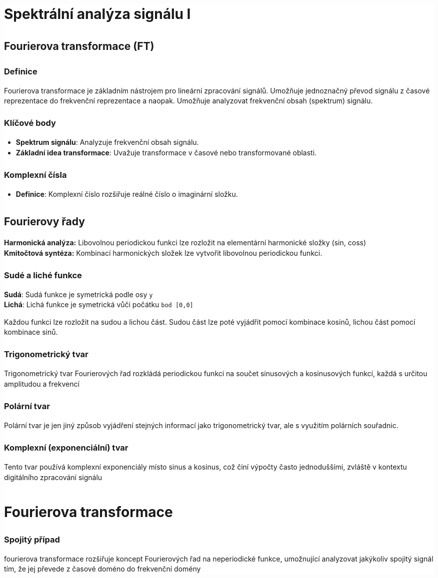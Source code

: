 # Spektrální analýza signálu I

## Fourierova transformace (FT)

### Definice
Fourierova transformace je základním nástrojem pro lineární zpracování signálů. Umožňuje jednoznačný převod signálu z časové reprezentace do frekvenční reprezentace a naopak. Umožňuje analyzovat frekvenční obsah (spektrum) signálu.

### Klíčové body
- **Spektrum signálu**: Analyzuje frekvenční obsah signálu.
- **Základní idea transformace**: Uvažuje transformace v časové nebo transformované oblasti.

### Komplexní čísla
- **Definice**: Komplexní číslo rozšiřuje reálné číslo o imaginární složku.


## Fourierovy řady
**Harmonická analýza:** Libovolnou periodickou funkci lze rozložit na elementární harmonické složky (sin, coss)  
**Kmitočtová syntéza:** Kombinací harmonických složek lze vytvořit libovolnou periodickou funkci.

### Sudé a liché funkce
**Sudá**: Sudá funkce je symetrická podle osy `y`  
**Lichá**: Lichá funkce je symetrická vůči počátku `bod [0,0]`

Každou funkci lze rozložit na sudou a lichou část. Sudou část lze poté vyjádřit pomocí kombinace kosinů, lichou část pomocí kombinace sinů.

### Trigonometrický tvar
Trigonometrický tvar Fourierových řad rozkládá periodickou funkci na součet sinusových a kosinusových funkcí, každá s určitou amplitudou a frekvencí

### Polární tvar
Polární tvar je jen jiný způsob vyjádření stejných informací jako trigonometrický tvar, ale s využitím polárních souřadnic.

### Komplexní (exponenciální) tvar
Tento tvar používá komplexní exponenciály místo sinus a kosinus, což činí výpočty často jednoduššími, zvláště v kontextu digitálního zpracování signálu

# Fourierova transformace
### Spojitý případ
fourierova transformace rozšiřuje koncept Fourierových řad na neperiodické funkce, umožnující analyzovat jakýkoliv spojitý signál tím, že jej převede z časové doméno do frekvenční domény

